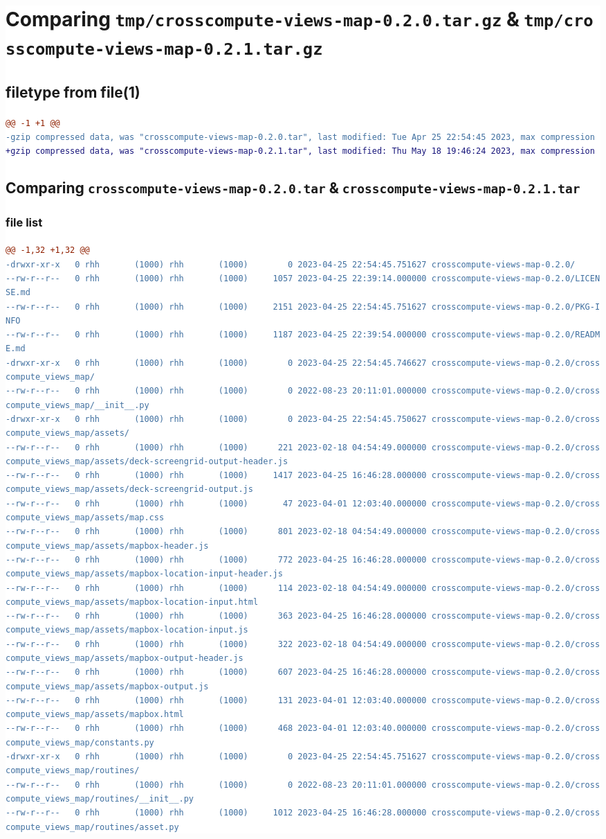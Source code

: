 # Comparing `tmp/crosscompute-views-map-0.2.0.tar.gz` & `tmp/crosscompute-views-map-0.2.1.tar.gz`

## filetype from file(1)

```diff
@@ -1 +1 @@
-gzip compressed data, was "crosscompute-views-map-0.2.0.tar", last modified: Tue Apr 25 22:54:45 2023, max compression
+gzip compressed data, was "crosscompute-views-map-0.2.1.tar", last modified: Thu May 18 19:46:24 2023, max compression
```

## Comparing `crosscompute-views-map-0.2.0.tar` & `crosscompute-views-map-0.2.1.tar`

### file list

```diff
@@ -1,32 +1,32 @@
-drwxr-xr-x   0 rhh       (1000) rhh       (1000)        0 2023-04-25 22:54:45.751627 crosscompute-views-map-0.2.0/
--rw-r--r--   0 rhh       (1000) rhh       (1000)     1057 2023-04-25 22:39:14.000000 crosscompute-views-map-0.2.0/LICENSE.md
--rw-r--r--   0 rhh       (1000) rhh       (1000)     2151 2023-04-25 22:54:45.751627 crosscompute-views-map-0.2.0/PKG-INFO
--rw-r--r--   0 rhh       (1000) rhh       (1000)     1187 2023-04-25 22:39:54.000000 crosscompute-views-map-0.2.0/README.md
-drwxr-xr-x   0 rhh       (1000) rhh       (1000)        0 2023-04-25 22:54:45.746627 crosscompute-views-map-0.2.0/crosscompute_views_map/
--rw-r--r--   0 rhh       (1000) rhh       (1000)        0 2022-08-23 20:11:01.000000 crosscompute-views-map-0.2.0/crosscompute_views_map/__init__.py
-drwxr-xr-x   0 rhh       (1000) rhh       (1000)        0 2023-04-25 22:54:45.750627 crosscompute-views-map-0.2.0/crosscompute_views_map/assets/
--rw-r--r--   0 rhh       (1000) rhh       (1000)      221 2023-02-18 04:54:49.000000 crosscompute-views-map-0.2.0/crosscompute_views_map/assets/deck-screengrid-output-header.js
--rw-r--r--   0 rhh       (1000) rhh       (1000)     1417 2023-04-25 16:46:28.000000 crosscompute-views-map-0.2.0/crosscompute_views_map/assets/deck-screengrid-output.js
--rw-r--r--   0 rhh       (1000) rhh       (1000)       47 2023-04-01 12:03:40.000000 crosscompute-views-map-0.2.0/crosscompute_views_map/assets/map.css
--rw-r--r--   0 rhh       (1000) rhh       (1000)      801 2023-02-18 04:54:49.000000 crosscompute-views-map-0.2.0/crosscompute_views_map/assets/mapbox-header.js
--rw-r--r--   0 rhh       (1000) rhh       (1000)      772 2023-04-25 16:46:28.000000 crosscompute-views-map-0.2.0/crosscompute_views_map/assets/mapbox-location-input-header.js
--rw-r--r--   0 rhh       (1000) rhh       (1000)      114 2023-02-18 04:54:49.000000 crosscompute-views-map-0.2.0/crosscompute_views_map/assets/mapbox-location-input.html
--rw-r--r--   0 rhh       (1000) rhh       (1000)      363 2023-04-25 16:46:28.000000 crosscompute-views-map-0.2.0/crosscompute_views_map/assets/mapbox-location-input.js
--rw-r--r--   0 rhh       (1000) rhh       (1000)      322 2023-02-18 04:54:49.000000 crosscompute-views-map-0.2.0/crosscompute_views_map/assets/mapbox-output-header.js
--rw-r--r--   0 rhh       (1000) rhh       (1000)      607 2023-04-25 16:46:28.000000 crosscompute-views-map-0.2.0/crosscompute_views_map/assets/mapbox-output.js
--rw-r--r--   0 rhh       (1000) rhh       (1000)      131 2023-04-01 12:03:40.000000 crosscompute-views-map-0.2.0/crosscompute_views_map/assets/mapbox.html
--rw-r--r--   0 rhh       (1000) rhh       (1000)      468 2023-04-01 12:03:40.000000 crosscompute-views-map-0.2.0/crosscompute_views_map/constants.py
-drwxr-xr-x   0 rhh       (1000) rhh       (1000)        0 2023-04-25 22:54:45.751627 crosscompute-views-map-0.2.0/crosscompute_views_map/routines/
--rw-r--r--   0 rhh       (1000) rhh       (1000)        0 2022-08-23 20:11:01.000000 crosscompute-views-map-0.2.0/crosscompute_views_map/routines/__init__.py
--rw-r--r--   0 rhh       (1000) rhh       (1000)     1012 2023-04-25 16:46:28.000000 crosscompute-views-map-0.2.0/crosscompute_views_map/routines/asset.py
```